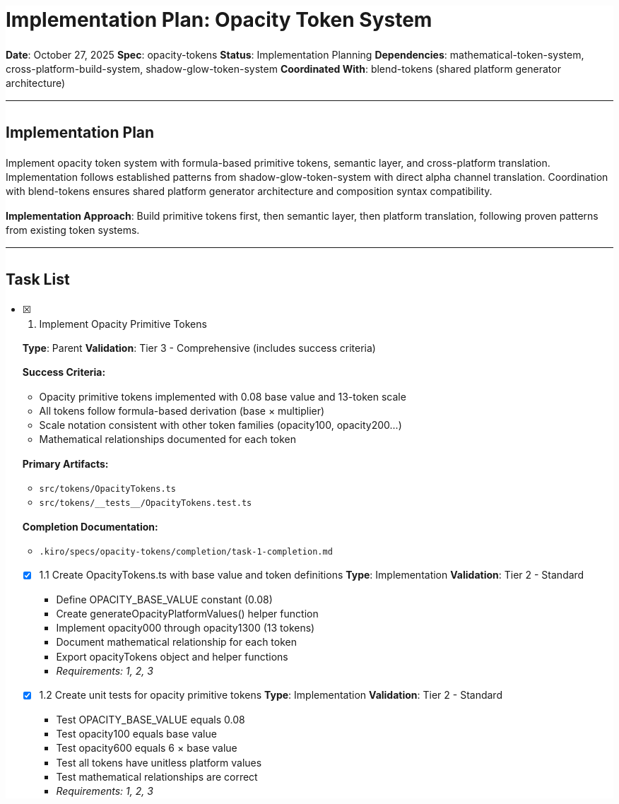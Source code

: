 # Implementation Plan: Opacity Token System

**Date**: October 27, 2025
**Spec**: opacity-tokens
**Status**: Implementation Planning
**Dependencies**: mathematical-token-system, cross-platform-build-system, shadow-glow-token-system
**Coordinated With**: blend-tokens (shared platform generator architecture)

---

## Implementation Plan

Implement opacity token system with formula-based primitive tokens, semantic layer, and cross-platform translation. Implementation follows established patterns from shadow-glow-token-system with direct alpha channel translation. Coordination with blend-tokens ensures shared platform generator architecture and composition syntax compatibility.

**Implementation Approach**: Build primitive tokens first, then semantic layer, then platform translation, following proven patterns from existing token systems.

---

## Task List

- [x] 1. Implement Opacity Primitive Tokens

  **Type**: Parent
  **Validation**: Tier 3 - Comprehensive (includes success criteria)
  
  **Success Criteria:**
  - Opacity primitive tokens implemented with 0.08 base value and 13-token scale
  - All tokens follow formula-based derivation (base × multiplier)
  - Scale notation consistent with other token families (opacity100, opacity200...)
  - Mathematical relationships documented for each token
  
  **Primary Artifacts:**
  - `src/tokens/OpacityTokens.ts`
  - `src/tokens/__tests__/OpacityTokens.test.ts`
  
  **Completion Documentation:**
  - `.kiro/specs/opacity-tokens/completion/task-1-completion.md`

  - [x] 1.1 Create OpacityTokens.ts with base value and token definitions
    **Type**: Implementation
    **Validation**: Tier 2 - Standard
    - Define OPACITY_BASE_VALUE constant (0.08)
    - Create generateOpacityPlatformValues() helper function
    - Implement opacity000 through opacity1300 (13 tokens)
    - Document mathematical relationship for each token
    - Export opacityTokens object and helper functions
    - _Requirements: 1, 2, 3_

  - [x] 1.2 Create unit tests for opacity primitive tokens
    **Type**: Implementation
    **Validation**: Tier 2 - Standard
    - Test OPACITY_BASE_VALUE equals 0.08
    - Test opacity100 equals base value
    - Test opacity600 equals 6 × base value
    - Test all tokens have unitless platform values
    - Test mathematical relationships are correct
    - _Requirements: 1, 2, 3_
